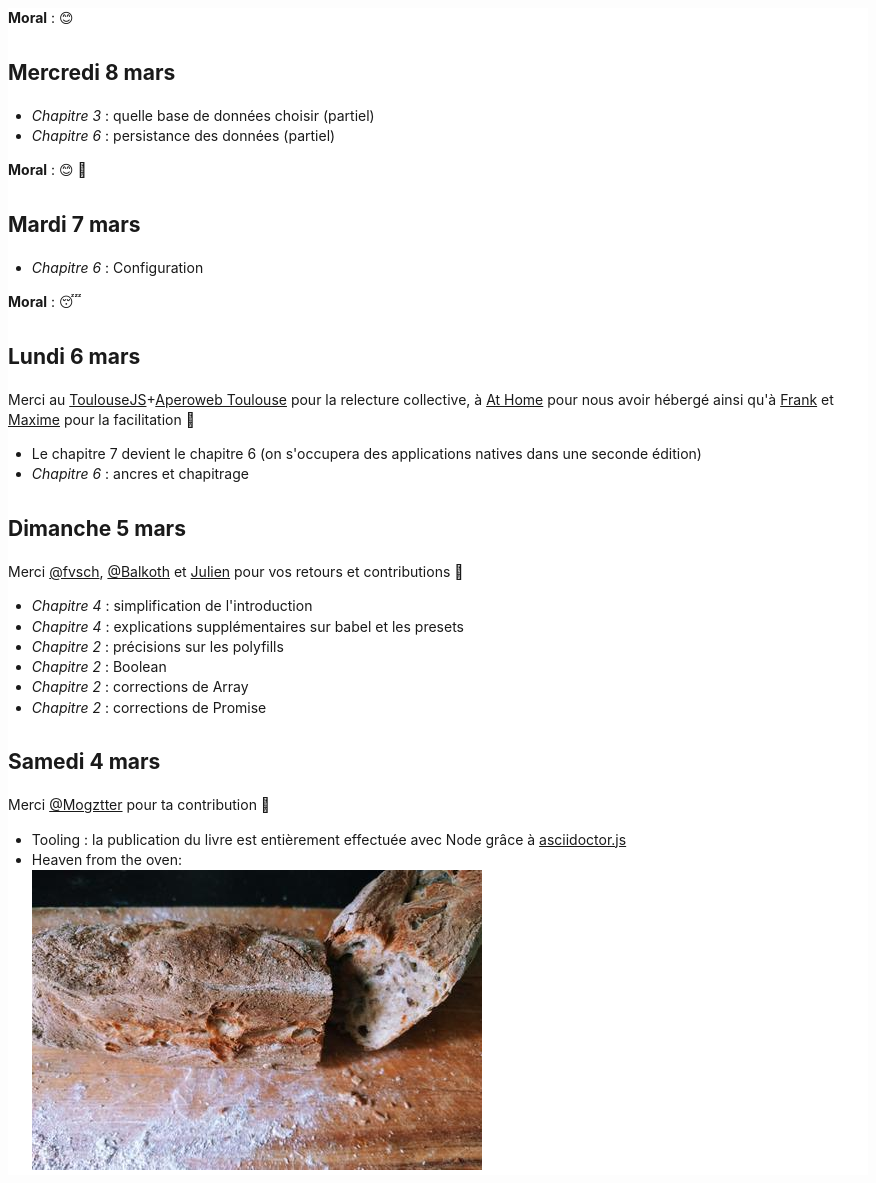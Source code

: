 **Moral** : 😊

## Mercredi 8 mars

- _Chapitre 3_ : quelle base de données choisir (partiel)
- _Chapitre 6_ : persistance des données (partiel)

**Moral** : 😊 🚂

## Mardi 7 mars

- _Chapitre 6_ : Configuration

**Moral** : 😴

## Lundi 6 mars

Merci au [ToulouseJS][toulouse-js]+[Aperoweb Toulouse][aperoweb-toulouse] pour la relecture collective, à [At Home][at-home] pour nous avoir hébergé ainsi qu'à [Frank](https://frank.taillandier.me/) et [Maxime](https://twitter.com/maxdow) pour la facilitation 👋

- Le chapitre 7 devient le chapitre 6 (on s'occupera des applications natives dans une seconde édition)
- _Chapitre 6_ : ancres et chapitrage

## Dimanche 5 mars

Merci [@fvsch](https://github.com/fvsch), [@Balkoth](https://github.com/Balkoth) et [Julien](https://github.com/JulienPradet) pour vos retours et contributions 👋

- _Chapitre 4_ : simplification de l'introduction
- _Chapitre 4_ : explications supplémentaires sur babel et les presets
- _Chapitre 2_ : précisions sur les polyfills
- _Chapitre 2_ : Boolean
- _Chapitre 2_ : corrections de Array
- _Chapitre 2_ : corrections de Promise

## Samedi 4 mars

Merci [@Mogztter](https://twitter.com/Mogztter) pour ta contribution 👋

- Tooling : la publication du livre est entièrement effectuée avec Node grâce à [asciidoctor.js](https://github.com/asciidoctor/asciidoctor.js)
- Heaven from the oven:<br>
  ![](resources/daily-20170304-baguette.jpg)

[session-js-etalab]: https://twitter.com/LoozBonita/status/957944103504883713
[#208]: https://github.com/oncletom/nodebook/pull/208
[remix]: https://remixcoworking.com
[mutinerie]: http://mutinerie.org/
[ut7]: https://ut7.fr/
[Rookie Club]: http://rookieclub.ut7.fr/
[at-home]: http://athome-startup.fr/
[aperoweb-toulouse]: http://toulouse.aperoweb.fr
[toulouse-js]: https://twitter.com/ToulouseJS
[teads]: https://teads.tv/
[montpellier-js]: https://www.meetup.com/MontpellierJS/
[yelloworking]: http://yelloworking.com/
[la-coop]: http://www.la-coop.net/
[la-myne]: https://twitter.com/lamyne_
[ninja-squad]: https://twitter.com/NinjaSquad
[la-cordee]: https://twitter.com/LaCordeeLyon
[clever-cloud]: https://twitter.com/clever_cloud
[byte-club]: https://twitter.com/ByteClubFR
[matlo]: https://twitter.com/matlo
[dtc]: https://dtc-innovation.org/
[mob programming]: https://en.wikipedia.org/wiki/Mob_programming
[Philippe Blayo]: https://twitter.com/pblayo
[Etalab]: https://www.etalab.gouv.fr/
[MDN web docs]: https://developer.mozilla.org/fr/docs/
[Mind the Gaps]: https://mind-the-gaps.org
[David Bruant]: https://twitter.com/DavidBruant